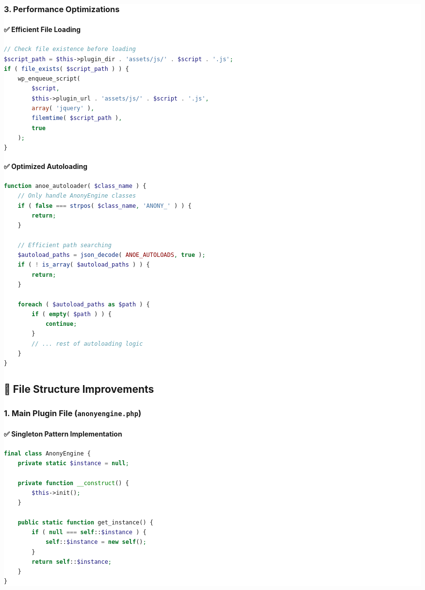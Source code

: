 ### 3. **Performance Optimizations**

#### ✅ **Efficient File Loading**
```php
// Check file existence before loading
$script_path = $this->plugin_dir . 'assets/js/' . $script . '.js';
if ( file_exists( $script_path ) ) {
    wp_enqueue_script(
        $script,
        $this->plugin_url . 'assets/js/' . $script . '.js',
        array( 'jquery' ),
        filemtime( $script_path ),
        true
    );
}
```

#### ✅ **Optimized Autoloading**
```php
function anoe_autoloader( $class_name ) {
    // Only handle AnonyEngine classes
    if ( false === strpos( $class_name, 'ANONY_' ) ) {
        return;
    }

    // Efficient path searching
    $autoload_paths = json_decode( ANOE_AUTOLOADS, true );
    if ( ! is_array( $autoload_paths ) ) {
        return;
    }

    foreach ( $autoload_paths as $path ) {
        if ( empty( $path ) ) {
            continue;
        }
        // ... rest of autoloading logic
    }
}
```

## 📁 File Structure Improvements

### 1. **Main Plugin File (`anonyengine.php`)**

#### ✅ **Singleton Pattern Implementation**
```php
final class AnonyEngine {
    private static $instance = null;
    
    private function __construct() {
        $this->init();
    }
    
    public static function get_instance() {
        if ( null === self::$instance ) {
            self::$instance = new self();
        }
        return self::$instance;
    }
}
```
